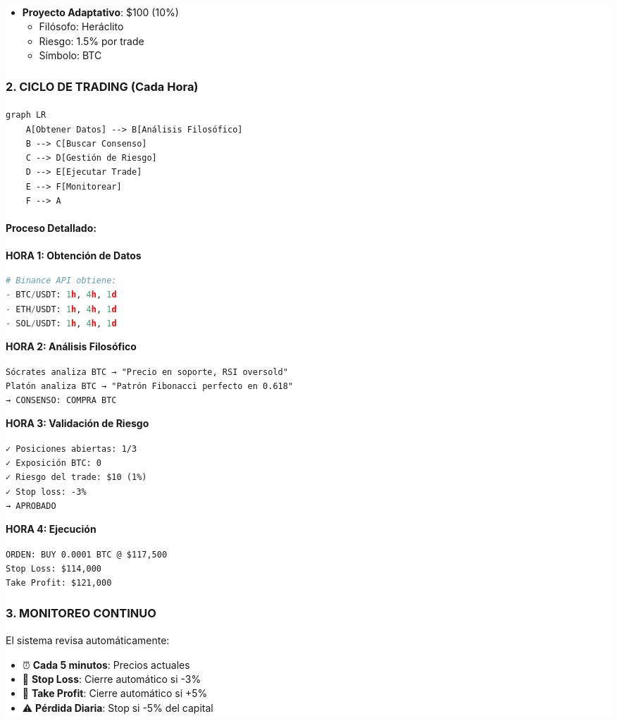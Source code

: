 - **Proyecto Adaptativo**: $100 (10%)
  - Filósofo: Heráclito
  - Riesgo: 1.5% por trade
  - Símbolo: BTC

### 2. **CICLO DE TRADING (Cada Hora)**

```mermaid
graph LR
    A[Obtener Datos] --> B[Análisis Filosófico]
    B --> C[Buscar Consenso]
    C --> D[Gestión de Riesgo]
    D --> E[Ejecutar Trade]
    E --> F[Monitorear]
    F --> A
```

#### Proceso Detallado:

**HORA 1: Obtención de Datos**
```python
# Binance API obtiene:
- BTC/USDT: 1h, 4h, 1d
- ETH/USDT: 1h, 4h, 1d  
- SOL/USDT: 1h, 4h, 1d
```

**HORA 2: Análisis Filosófico**
```
Sócrates analiza BTC → "Precio en soporte, RSI oversold"
Platón analiza BTC → "Patrón Fibonacci perfecto en 0.618"
→ CONSENSO: COMPRA BTC
```

**HORA 3: Validación de Riesgo**
```
✓ Posiciones abiertas: 1/3
✓ Exposición BTC: 0
✓ Riesgo del trade: $10 (1%)
✓ Stop loss: -3%
→ APROBADO
```

**HORA 4: Ejecución**
```
ORDEN: BUY 0.0001 BTC @ $117,500
Stop Loss: $114,000
Take Profit: $121,000
```

### 3. **MONITOREO CONTINUO**

El sistema revisa automáticamente:
- ⏰ **Cada 5 minutos**: Precios actuales
- 🛑 **Stop Loss**: Cierre automático si -3%
- 🎯 **Take Profit**: Cierre automático si +5%
- ⚠️ **Pérdida Diaria**: Stop si -5% del capital
